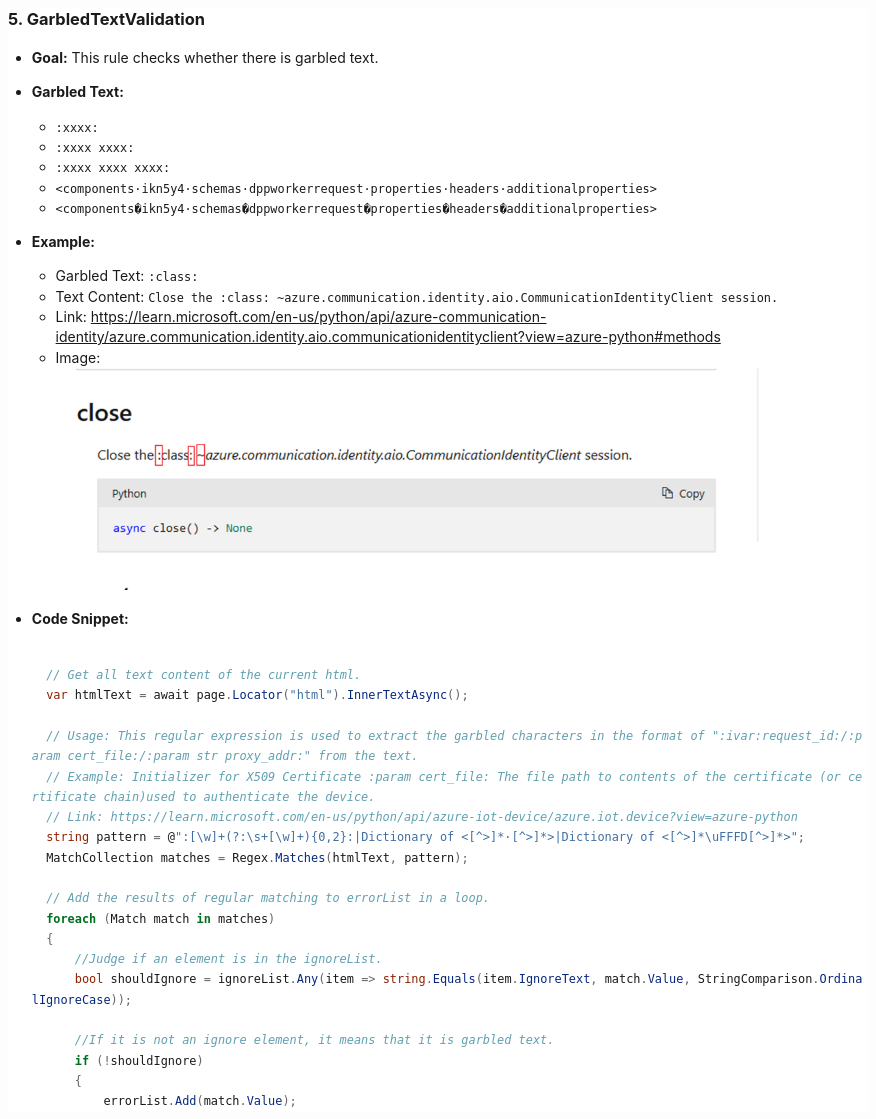 ### 5. GarbledTextValidation

- **Goal:**
  This rule checks whether there is garbled text.

- **Garbled Text:**

  - `:xxxx:`
  - `:xxxx xxxx:`
  - `:xxxx xxxx xxxx:`
  - `<components·ikn5y4·schemas·dppworkerrequest·properties·headers·additionalproperties>`
  - `<components�ikn5y4·schemas�dppworkerrequest�properties�headers�additionalproperties>`

- **Example:**

  - Garbled Text: `:class:`
  - Text Content:
    `Close the :class: ~azure.communication.identity.aio.CommunicationIdentityClient session.`
  - Link:
    https://learn.microsoft.com/en-us/python/api/azure-communication-identity/azure.communication.identity.aio.communicationidentityclient?view=azure-python#methods
  - Image:  
    &nbsp;<img src="./image/python-sdk/image-GarbledTextValidation.png" alt="GarbledTextValidation" style="width:700px;">

- **Code Snippet:**

  ```csharp

    // Get all text content of the current html.
    var htmlText = await page.Locator("html").InnerTextAsync();

    // Usage: This regular expression is used to extract the garbled characters in the format of ":ivar:request_id:/:param cert_file:/:param str proxy_addr:" from the text.
    // Example: Initializer for X509 Certificate :param cert_file: The file path to contents of the certificate (or certificate chain)used to authenticate the device.
    // Link: https://learn.microsoft.com/en-us/python/api/azure-iot-device/azure.iot.device?view=azure-python
    string pattern = @":[\w]+(?:\s+[\w]+){0,2}:|Dictionary of <[^>]*·[^>]*>|Dictionary of <[^>]*\uFFFD[^>]*>";
    MatchCollection matches = Regex.Matches(htmlText, pattern);

    // Add the results of regular matching to errorList in a loop.
    foreach (Match match in matches)
    {
        //Judge if an element is in the ignoreList.
        bool shouldIgnore = ignoreList.Any(item => string.Equals(item.IgnoreText, match.Value, StringComparison.OrdinalIgnoreCase));

        //If it is not an ignore element, it means that it is garbled text.
        if (!shouldIgnore)
        {
            errorList.Add(match.Value);
  ```